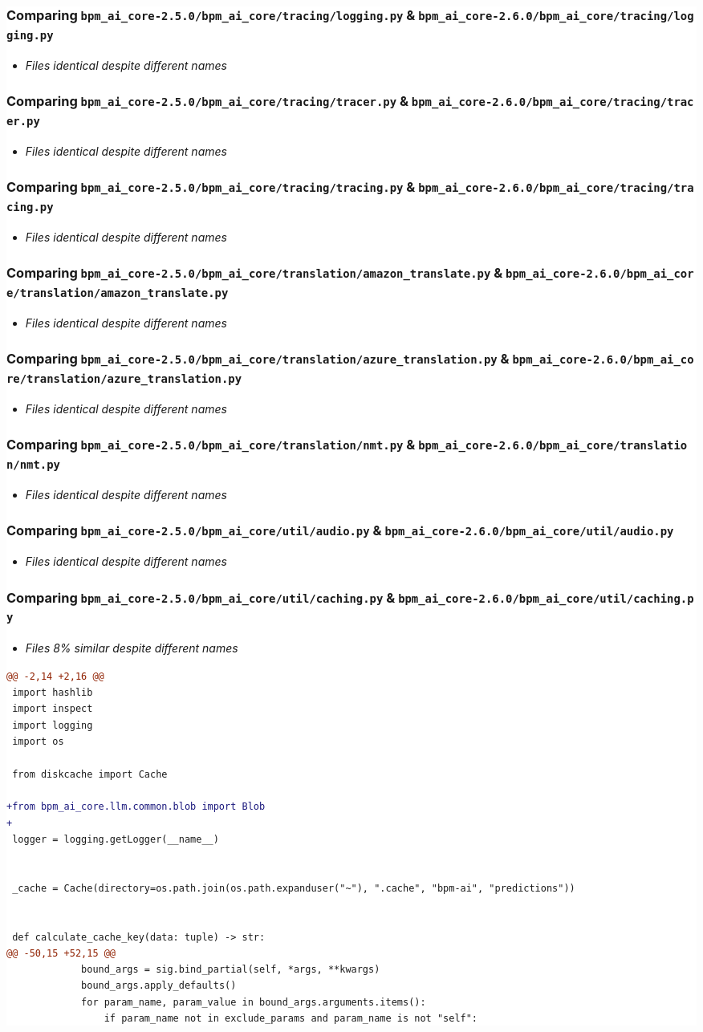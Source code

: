 ### Comparing `bpm_ai_core-2.5.0/bpm_ai_core/tracing/logging.py` & `bpm_ai_core-2.6.0/bpm_ai_core/tracing/logging.py`

 * *Files identical despite different names*

### Comparing `bpm_ai_core-2.5.0/bpm_ai_core/tracing/tracer.py` & `bpm_ai_core-2.6.0/bpm_ai_core/tracing/tracer.py`

 * *Files identical despite different names*

### Comparing `bpm_ai_core-2.5.0/bpm_ai_core/tracing/tracing.py` & `bpm_ai_core-2.6.0/bpm_ai_core/tracing/tracing.py`

 * *Files identical despite different names*

### Comparing `bpm_ai_core-2.5.0/bpm_ai_core/translation/amazon_translate.py` & `bpm_ai_core-2.6.0/bpm_ai_core/translation/amazon_translate.py`

 * *Files identical despite different names*

### Comparing `bpm_ai_core-2.5.0/bpm_ai_core/translation/azure_translation.py` & `bpm_ai_core-2.6.0/bpm_ai_core/translation/azure_translation.py`

 * *Files identical despite different names*

### Comparing `bpm_ai_core-2.5.0/bpm_ai_core/translation/nmt.py` & `bpm_ai_core-2.6.0/bpm_ai_core/translation/nmt.py`

 * *Files identical despite different names*

### Comparing `bpm_ai_core-2.5.0/bpm_ai_core/util/audio.py` & `bpm_ai_core-2.6.0/bpm_ai_core/util/audio.py`

 * *Files identical despite different names*

### Comparing `bpm_ai_core-2.5.0/bpm_ai_core/util/caching.py` & `bpm_ai_core-2.6.0/bpm_ai_core/util/caching.py`

 * *Files 8% similar despite different names*

```diff
@@ -2,14 +2,16 @@
 import hashlib
 import inspect
 import logging
 import os
 
 from diskcache import Cache
 
+from bpm_ai_core.llm.common.blob import Blob
+
 logger = logging.getLogger(__name__)
 
 
 _cache = Cache(directory=os.path.join(os.path.expanduser("~"), ".cache", "bpm-ai", "predictions"))
 
 
 def calculate_cache_key(data: tuple) -> str:
@@ -50,15 +52,15 @@
             bound_args = sig.bind_partial(self, *args, **kwargs)
             bound_args.apply_defaults()
             for param_name, param_value in bound_args.arguments.items():
                 if param_name not in exclude_params and param_name is not "self":
```